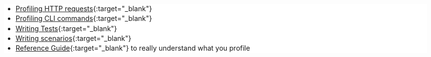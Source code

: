 *	[Profiling HTTP requests](https://blackfire.io/docs/cookbooks/profiling-http){:target="_blank"}
*	[Profiling CLI commands](https://blackfire.io/docs/cookbooks/profiling-cli){:target="_blank"}
*	[Writing Tests](https://blackfire.io/docs/cookbooks/tests){:target="_blank"}
*	[Writing scenarios](https://blackfire.io/docs/cookbooks/scenarios){:target="_blank"}
*	[Reference Guide](https://blackfire.io/docs/reference-guide/index){:target="_blank"} to really understand what you profile
